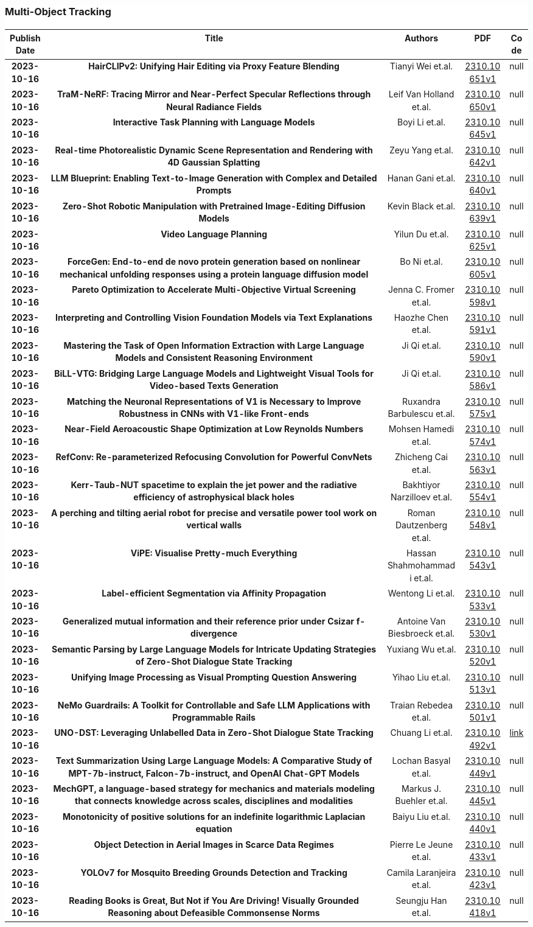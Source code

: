 ### Multi-Object Tracking
|Publish Date|Title|Authors|PDF|Code|
| :---: | :---: | :---: | :---: | :---: |
|**2023-10-16**|**HairCLIPv2: Unifying Hair Editing via Proxy Feature Blending**|Tianyi Wei et.al.|[2310.10651v1](http://arxiv.org/abs/2310.10651v1)|null|
|**2023-10-16**|**TraM-NeRF: Tracing Mirror and Near-Perfect Specular Reflections through Neural Radiance Fields**|Leif Van Holland et.al.|[2310.10650v1](http://arxiv.org/abs/2310.10650v1)|null|
|**2023-10-16**|**Interactive Task Planning with Language Models**|Boyi Li et.al.|[2310.10645v1](http://arxiv.org/abs/2310.10645v1)|null|
|**2023-10-16**|**Real-time Photorealistic Dynamic Scene Representation and Rendering with 4D Gaussian Splatting**|Zeyu Yang et.al.|[2310.10642v1](http://arxiv.org/abs/2310.10642v1)|null|
|**2023-10-16**|**LLM Blueprint: Enabling Text-to-Image Generation with Complex and Detailed Prompts**|Hanan Gani et.al.|[2310.10640v1](http://arxiv.org/abs/2310.10640v1)|null|
|**2023-10-16**|**Zero-Shot Robotic Manipulation with Pretrained Image-Editing Diffusion Models**|Kevin Black et.al.|[2310.10639v1](http://arxiv.org/abs/2310.10639v1)|null|
|**2023-10-16**|**Video Language Planning**|Yilun Du et.al.|[2310.10625v1](http://arxiv.org/abs/2310.10625v1)|null|
|**2023-10-16**|**ForceGen: End-to-end de novo protein generation based on nonlinear mechanical unfolding responses using a protein language diffusion model**|Bo Ni et.al.|[2310.10605v1](http://arxiv.org/abs/2310.10605v1)|null|
|**2023-10-16**|**Pareto Optimization to Accelerate Multi-Objective Virtual Screening**|Jenna C. Fromer et.al.|[2310.10598v1](http://arxiv.org/abs/2310.10598v1)|null|
|**2023-10-16**|**Interpreting and Controlling Vision Foundation Models via Text Explanations**|Haozhe Chen et.al.|[2310.10591v1](http://arxiv.org/abs/2310.10591v1)|null|
|**2023-10-16**|**Mastering the Task of Open Information Extraction with Large Language Models and Consistent Reasoning Environment**|Ji Qi et.al.|[2310.10590v1](http://arxiv.org/abs/2310.10590v1)|null|
|**2023-10-16**|**BiLL-VTG: Bridging Large Language Models and Lightweight Visual Tools for Video-based Texts Generation**|Ji Qi et.al.|[2310.10586v1](http://arxiv.org/abs/2310.10586v1)|null|
|**2023-10-16**|**Matching the Neuronal Representations of V1 is Necessary to Improve Robustness in CNNs with V1-like Front-ends**|Ruxandra Barbulescu et.al.|[2310.10575v1](http://arxiv.org/abs/2310.10575v1)|null|
|**2023-10-16**|**Near-Field Aeroacoustic Shape Optimization at Low Reynolds Numbers**|Mohsen Hamedi et.al.|[2310.10574v1](http://arxiv.org/abs/2310.10574v1)|null|
|**2023-10-16**|**RefConv: Re-parameterized Refocusing Convolution for Powerful ConvNets**|Zhicheng Cai et.al.|[2310.10563v1](http://arxiv.org/abs/2310.10563v1)|null|
|**2023-10-16**|**Kerr-Taub-NUT spacetime to explain the jet power and the radiative efficiency of astrophysical black holes**|Bakhtiyor Narzilloev et.al.|[2310.10554v1](http://arxiv.org/abs/2310.10554v1)|null|
|**2023-10-16**|**A perching and tilting aerial robot for precise and versatile power tool work on vertical walls**|Roman Dautzenberg et.al.|[2310.10548v1](http://arxiv.org/abs/2310.10548v1)|null|
|**2023-10-16**|**ViPE: Visualise Pretty-much Everything**|Hassan Shahmohammadi et.al.|[2310.10543v1](http://arxiv.org/abs/2310.10543v1)|null|
|**2023-10-16**|**Label-efficient Segmentation via Affinity Propagation**|Wentong Li et.al.|[2310.10533v1](http://arxiv.org/abs/2310.10533v1)|null|
|**2023-10-16**|**Generalized mutual information and their reference prior under Csizar f-divergence**|Antoine Van Biesbroeck et.al.|[2310.10530v1](http://arxiv.org/abs/2310.10530v1)|null|
|**2023-10-16**|**Semantic Parsing by Large Language Models for Intricate Updating Strategies of Zero-Shot Dialogue State Tracking**|Yuxiang Wu et.al.|[2310.10520v1](http://arxiv.org/abs/2310.10520v1)|null|
|**2023-10-16**|**Unifying Image Processing as Visual Prompting Question Answering**|Yihao Liu et.al.|[2310.10513v1](http://arxiv.org/abs/2310.10513v1)|null|
|**2023-10-16**|**NeMo Guardrails: A Toolkit for Controllable and Safe LLM Applications with Programmable Rails**|Traian Rebedea et.al.|[2310.10501v1](http://arxiv.org/abs/2310.10501v1)|null|
|**2023-10-16**|**UNO-DST: Leveraging Unlabelled Data in Zero-Shot Dialogue State Tracking**|Chuang Li et.al.|[2310.10492v1](http://arxiv.org/abs/2310.10492v1)|[link](https://github.com/lichuangnus/uno-dst)|
|**2023-10-16**|**Text Summarization Using Large Language Models: A Comparative Study of MPT-7b-instruct, Falcon-7b-instruct, and OpenAI Chat-GPT Models**|Lochan Basyal et.al.|[2310.10449v1](http://arxiv.org/abs/2310.10449v1)|null|
|**2023-10-16**|**MechGPT, a language-based strategy for mechanics and materials modeling that connects knowledge across scales, disciplines and modalities**|Markus J. Buehler et.al.|[2310.10445v1](http://arxiv.org/abs/2310.10445v1)|null|
|**2023-10-16**|**Monotonicity of positive solutions for an indefinite logarithmic Laplacian equation**|Baiyu Liu et.al.|[2310.10440v1](http://arxiv.org/abs/2310.10440v1)|null|
|**2023-10-16**|**Object Detection in Aerial Images in Scarce Data Regimes**|Pierre Le Jeune et.al.|[2310.10433v1](http://arxiv.org/abs/2310.10433v1)|null|
|**2023-10-16**|**YOLOv7 for Mosquito Breeding Grounds Detection and Tracking**|Camila Laranjeira et.al.|[2310.10423v1](http://arxiv.org/abs/2310.10423v1)|null|
|**2023-10-16**|**Reading Books is Great, But Not if You Are Driving! Visually Grounded Reasoning about Defeasible Commonsense Norms**|Seungju Han et.al.|[2310.10418v1](http://arxiv.org/abs/2310.10418v1)|null|
